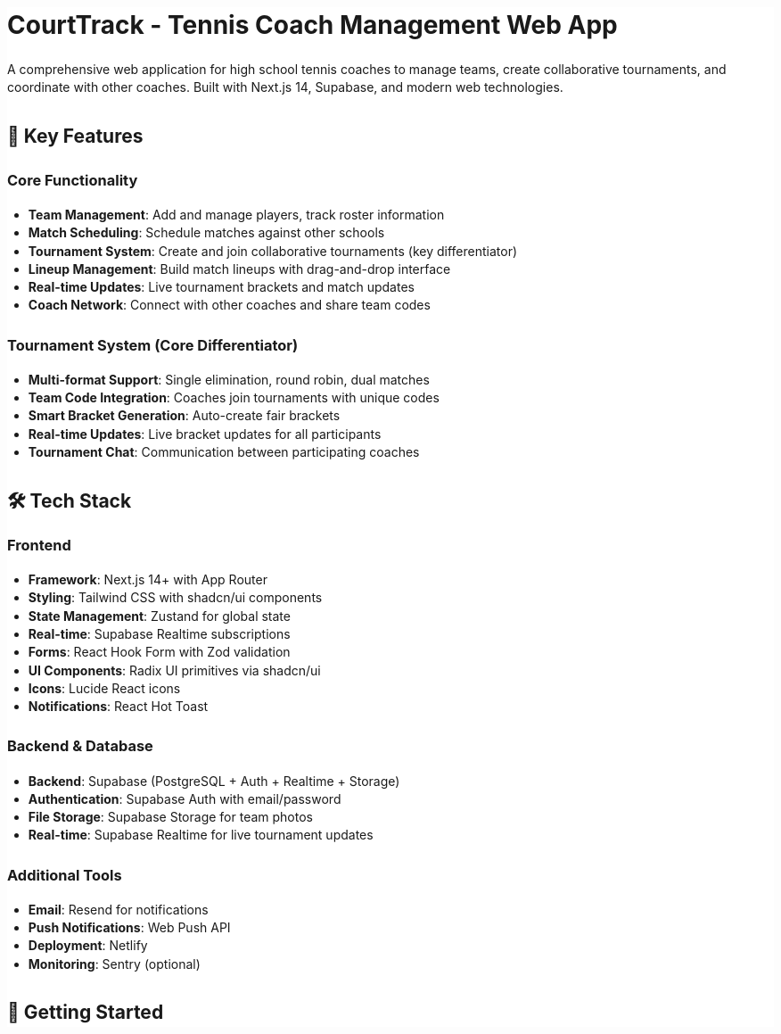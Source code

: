 # CourtTrack - Tennis Coach Management Web App

A comprehensive web application for high school tennis coaches to manage teams, create collaborative tournaments, and coordinate with other coaches. Built with Next.js 14, Supabase, and modern web technologies.

## 🎯 Key Features

### Core Functionality
- **Team Management**: Add and manage players, track roster information
- **Match Scheduling**: Schedule matches against other schools
- **Tournament System**: Create and join collaborative tournaments (key differentiator)
- **Lineup Management**: Build match lineups with drag-and-drop interface
- **Real-time Updates**: Live tournament brackets and match updates
- **Coach Network**: Connect with other coaches and share team codes

### Tournament System (Core Differentiator)
- **Multi-format Support**: Single elimination, round robin, dual matches
- **Team Code Integration**: Coaches join tournaments with unique codes
- **Smart Bracket Generation**: Auto-create fair brackets
- **Real-time Updates**: Live bracket updates for all participants
- **Tournament Chat**: Communication between participating coaches

## 🛠️ Tech Stack

### Frontend
- **Framework**: Next.js 14+ with App Router
- **Styling**: Tailwind CSS with shadcn/ui components
- **State Management**: Zustand for global state
- **Real-time**: Supabase Realtime subscriptions
- **Forms**: React Hook Form with Zod validation
- **UI Components**: Radix UI primitives via shadcn/ui
- **Icons**: Lucide React icons
- **Notifications**: React Hot Toast

### Backend & Database
- **Backend**: Supabase (PostgreSQL + Auth + Realtime + Storage)
- **Authentication**: Supabase Auth with email/password
- **File Storage**: Supabase Storage for team photos
- **Real-time**: Supabase Realtime for live tournament updates

### Additional Tools
- **Email**: Resend for notifications
- **Push Notifications**: Web Push API
- **Deployment**: Netlify
- **Monitoring**: Sentry (optional)

## 🚀 Getting Started
